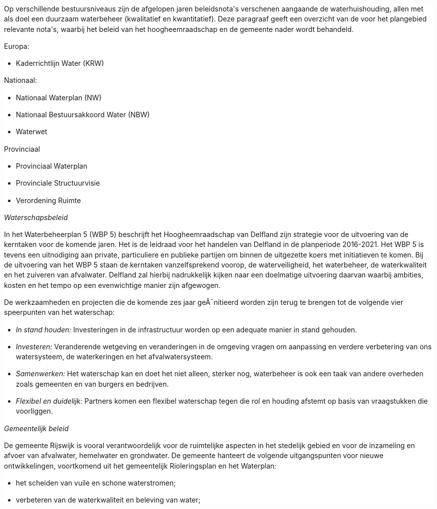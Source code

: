 Op verschillende bestuursniveaus zijn de afgelopen jaren beleidsnota's verschenen aangaande de waterhuishouding, allen met als doel een duurzaam waterbeheer (kwalitatief en kwantitatief). Deze paragraaf geeft een overzicht van de voor het plangebied relevante nota's, waarbij het beleid van het hoogheemraadschap en de gemeente nader wordt behandeld.

Europa:

* Kaderrichtlijn Water (KRW)

Nationaal:

* Nationaal Waterplan (NW)

* Nationaal Bestuursakkoord Water (NBW)

* Waterwet

Provinciaal

* Provinciaal Waterplan

* Provinciale Structuurvisie

* Verordening Ruimte

*Waterschapsbeleid*

In het Waterbeheerplan 5 (WBP 5\) beschrijft het Hoogheemraadschap van Delfland zijn strategie voor de uitvoering van de kerntaken voor de komende jaren. Het is de leidraad voor het handelen van Delfland in de planperiode 2016\-2021\. Het WBP 5 is tevens een uitnodiging aan private, particuliere en publieke partijen om binnen de uitgezette koers met initiatieven te komen. Bij de uitvoering van het WBP 5 staan de kerntaken vanzelfsprekend voorop, de waterveiligheid, het waterbeheer, de waterkwaliteit en het zuiveren van afvalwater. Delfland zal hierbij nadrukkelijk kijken naar een doelmatige uitvoering daarvan waarbij ambities, kosten en het tempo op een evenwichtige manier zijn afgewogen.

De werkzaamheden en projecten die de komende zes jaar geÃ¯nitieerd worden zijn terug te brengen tot de volgende vier speerpunten van het waterschap:

* *In stand houden:* Investeringen in de infrastructuur worden op een adequate manier in stand gehouden.

* *Investeren:* Veranderende wetgeving en veranderingen in de omgeving vragen om aanpassing en verdere verbetering van ons watersysteem, de waterkeringen en het afvalwatersysteem.

* *Samenwerken:* Het waterschap kan en doet het niet alleen, sterker nog, waterbeheer is ook een taak van andere overheden zoals gemeenten en van burgers en bedrijven.

* *Flexibel en duidelijk:* Partners komen een flexibel waterschap tegen die rol en houding afstemt op basis van vraagstukken die voorliggen.

*Gemeentelijk beleid*

De gemeente Rijswijk is vooral verantwoordelijk voor de ruimtelijke aspecten in het stedelijk gebied en voor de inzameling en afvoer van afvalwater, hemelwater en grondwater. De gemeente hanteert de volgende uitgangspunten voor nieuwe ontwikkelingen, voortkomend uit het gemeentelijk Rioleringsplan en het Waterplan:

* het scheiden van vuile en schone waterstromen;

* verbeteren van de waterkwaliteit en beleving van water;
